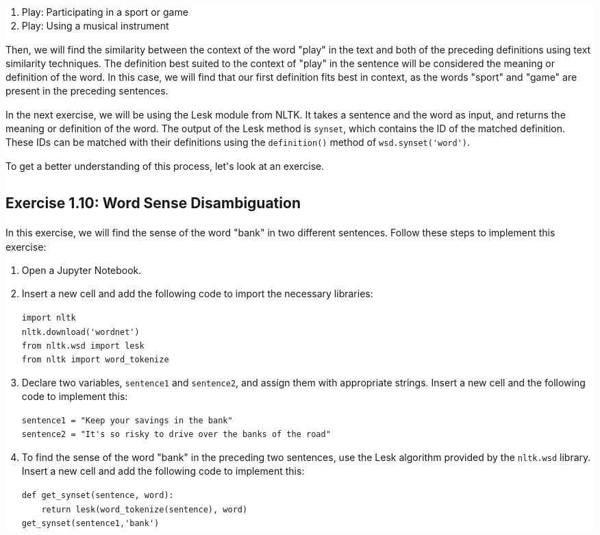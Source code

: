 1.  Play: Participating in a sport or game
2.  Play: Using a musical instrument

Then, we will find the similarity between the context of the word
\"play\" in the text and both of the preceding definitions using text
similarity techniques. The definition best suited to the context of
\"play\" in the sentence will be considered the meaning or definition of
the word. In this case, we will find that our first definition fits best
in context, as the words \"sport\" and \"game\" are present in the
preceding sentences.

In the next exercise, we will be using the Lesk module from NLTK. It
takes a sentence and the word as input, and returns the meaning or
definition of the word. The output of the Lesk method is
`synset`, which contains the ID of the matched definition.
These IDs can be matched with their definitions using the
`definition()` method of `wsd.synset('word')`.

To get a better understanding of this process, let\'s look at an
exercise.

Exercise 1.10: Word Sense Disambiguation
----------------------------------------

In this exercise, we will find the sense of the word \"bank\" in two
different sentences. Follow these steps to implement this exercise:

1.  Open a Jupyter Notebook.

2.  Insert a new cell and add the following code to import the necessary
    libraries:


    ```
    import nltk
    nltk.download('wordnet')
    from nltk.wsd import lesk
    from nltk import word_tokenize
    ```

3.  Declare two variables, `sentence1` and
    `sentence2`, and assign them with appropriate strings.
    Insert a new cell and the following code to implement this:


    ```
    sentence1 = "Keep your savings in the bank"
    sentence2 = "It's so risky to drive over the banks of the road"
    ```

4.  To find the sense of the word \"bank\" in the preceding two
    sentences, use the Lesk algorithm provided by the
    `nltk.wsd` library. Insert a new cell and add the
    following code to implement this:

    ```
    def get_synset(sentence, word):
        return lesk(word_tokenize(sentence), word)
    get_synset(sentence1,'bank')
    ```
